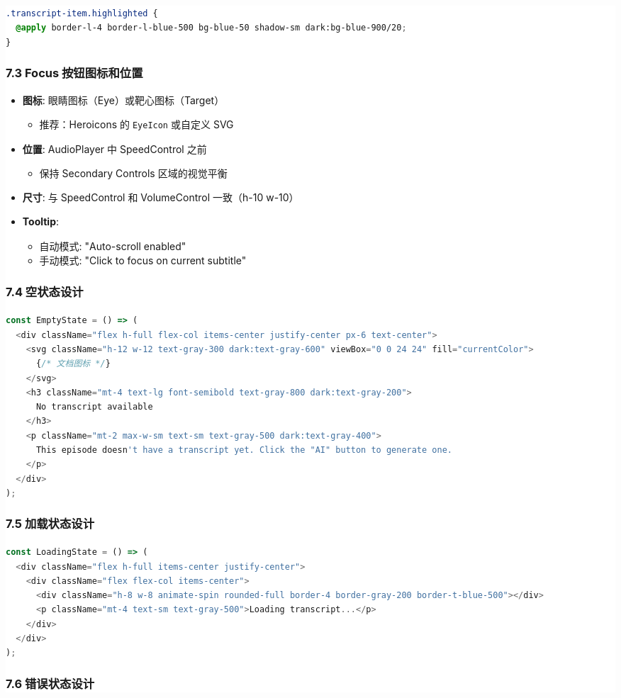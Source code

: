 ```css
.transcript-item.highlighted {
  @apply border-l-4 border-l-blue-500 bg-blue-50 shadow-sm dark:bg-blue-900/20;
}
```

### 7.3 Focus 按钮图标和位置

- **图标**: 眼睛图标（Eye）或靶心图标（Target）
  - 推荐：Heroicons 的 `EyeIcon` 或自定义 SVG

- **位置**: AudioPlayer 中 SpeedControl 之前
  - 保持 Secondary Controls 区域的视觉平衡

- **尺寸**: 与 SpeedControl 和 VolumeControl 一致（h-10 w-10）

- **Tooltip**:
  - 自动模式: "Auto-scroll enabled"
  - 手动模式: "Click to focus on current subtitle"

### 7.4 空状态设计

```typescript
const EmptyState = () => (
  <div className="flex h-full flex-col items-center justify-center px-6 text-center">
    <svg className="h-12 w-12 text-gray-300 dark:text-gray-600" viewBox="0 0 24 24" fill="currentColor">
      {/* 文档图标 */}
    </svg>
    <h3 className="mt-4 text-lg font-semibold text-gray-800 dark:text-gray-200">
      No transcript available
    </h3>
    <p className="mt-2 max-w-sm text-sm text-gray-500 dark:text-gray-400">
      This episode doesn't have a transcript yet. Click the "AI" button to generate one.
    </p>
  </div>
);
```

### 7.5 加载状态设计

```typescript
const LoadingState = () => (
  <div className="flex h-full items-center justify-center">
    <div className="flex flex-col items-center">
      <div className="h-8 w-8 animate-spin rounded-full border-4 border-gray-200 border-t-blue-500"></div>
      <p className="mt-4 text-sm text-gray-500">Loading transcript...</p>
    </div>
  </div>
);
```

### 7.6 错误状态设计

